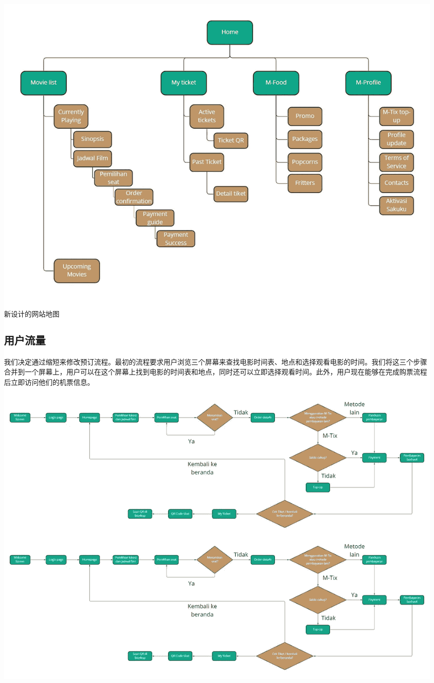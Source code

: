 ![](img/293d67211f3545daa4c272b260893aa3.png)

新设计的网站地图

## **用户流量**

我们决定通过缩短来修改预订流程。最初的流程要求用户浏览三个屏幕来查找电影时间表、地点和选择观看电影的时间。我们将这三个步骤合并到一个屏幕上，用户可以在这个屏幕上找到电影的时间表和地点，同时还可以立即选择观看时间。此外，用户现在能够在完成购票流程后立即访问他们的机票信息。

![](img/74af82a1be7bdbe70a770283e14c298e.png)![](img/74af82a1be7bdbe70a770283e14c298e.png)
